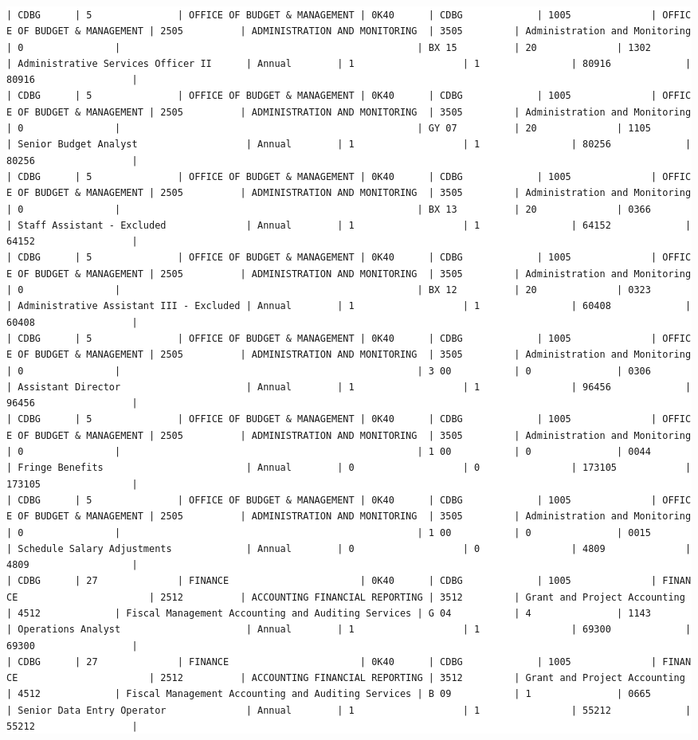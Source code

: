 ```ls
| CDBG      | 5               | OFFICE OF BUDGET & MANAGEMENT | 0K40      | CDBG             | 1005              | OFFICE OF BUDGET & MANAGEMENT | 2505          | ADMINISTRATION AND MONITORING  | 3505         | Administration and Monitoring | 0                |                                                    | BX 15          | 20              | 1302       | Administrative Services Officer II      | Annual        | 1                   | 1                | 80916             | 80916                 | 
| CDBG      | 5               | OFFICE OF BUDGET & MANAGEMENT | 0K40      | CDBG             | 1005              | OFFICE OF BUDGET & MANAGEMENT | 2505          | ADMINISTRATION AND MONITORING  | 3505         | Administration and Monitoring | 0                |                                                    | GY 07          | 20              | 1105       | Senior Budget Analyst                   | Annual        | 1                   | 1                | 80256             | 80256                 | 
| CDBG      | 5               | OFFICE OF BUDGET & MANAGEMENT | 0K40      | CDBG             | 1005              | OFFICE OF BUDGET & MANAGEMENT | 2505          | ADMINISTRATION AND MONITORING  | 3505         | Administration and Monitoring | 0                |                                                    | BX 13          | 20              | 0366       | Staff Assistant - Excluded              | Annual        | 1                   | 1                | 64152             | 64152                 | 
| CDBG      | 5               | OFFICE OF BUDGET & MANAGEMENT | 0K40      | CDBG             | 1005              | OFFICE OF BUDGET & MANAGEMENT | 2505          | ADMINISTRATION AND MONITORING  | 3505         | Administration and Monitoring | 0                |                                                    | BX 12          | 20              | 0323       | Administrative Assistant III - Excluded | Annual        | 1                   | 1                | 60408             | 60408                 | 
| CDBG      | 5               | OFFICE OF BUDGET & MANAGEMENT | 0K40      | CDBG             | 1005              | OFFICE OF BUDGET & MANAGEMENT | 2505          | ADMINISTRATION AND MONITORING  | 3505         | Administration and Monitoring | 0                |                                                    | 3 00           | 0               | 0306       | Assistant Director                      | Annual        | 1                   | 1                | 96456             | 96456                 | 
| CDBG      | 5               | OFFICE OF BUDGET & MANAGEMENT | 0K40      | CDBG             | 1005              | OFFICE OF BUDGET & MANAGEMENT | 2505          | ADMINISTRATION AND MONITORING  | 3505         | Administration and Monitoring | 0                |                                                    | 1 00           | 0               | 0044       | Fringe Benefits                         | Annual        | 0                   | 0                | 173105            | 173105                | 
| CDBG      | 5               | OFFICE OF BUDGET & MANAGEMENT | 0K40      | CDBG             | 1005              | OFFICE OF BUDGET & MANAGEMENT | 2505          | ADMINISTRATION AND MONITORING  | 3505         | Administration and Monitoring | 0                |                                                    | 1 00           | 0               | 0015       | Schedule Salary Adjustments             | Annual        | 0                   | 0                | 4809              | 4809                  | 
| CDBG      | 27              | FINANCE                       | 0K40      | CDBG             | 1005              | FINANCE                       | 2512          | ACCOUNTING FINANCIAL REPORTING | 3512         | Grant and Project Accounting  | 4512             | Fiscal Management Accounting and Auditing Services | G 04           | 4               | 1143       | Operations Analyst                      | Annual        | 1                   | 1                | 69300             | 69300                 | 
| CDBG      | 27              | FINANCE                       | 0K40      | CDBG             | 1005              | FINANCE                       | 2512          | ACCOUNTING FINANCIAL REPORTING | 3512         | Grant and Project Accounting  | 4512             | Fiscal Management Accounting and Auditing Services | B 09           | 1               | 0665       | Senior Data Entry Operator              | Annual        | 1                   | 1                | 55212             | 55212                 | 
```